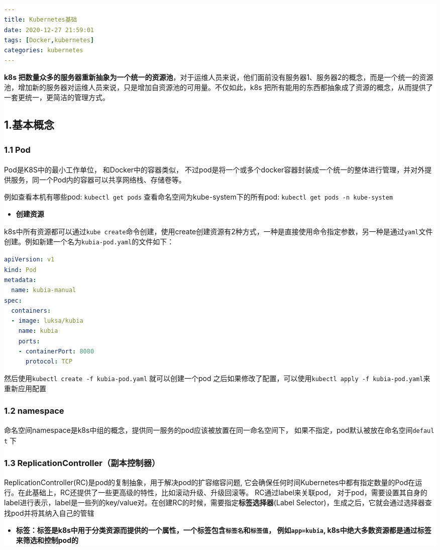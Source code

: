 ```yaml
---
title: Kubernetes基础
date: 2020-12-27 21:59:01
tags: [Docker,kubernetes]
categories: kubernetes
---
```


**k8s 把数量众多的服务器重新抽象为一个统一的资源池**，对于运维人员来说，他们面前没有服务器1、服务器2的概念，而是一个统一的资源池，增加新的服务器对运维人员来说，只是增加自资源池的可用量。不仅如此，k8s 把所有能用的东西都抽象成了资源的概念，从而提供了一套更统一，更简洁的管理方式。



## 1.基本概念
### 1.1 Pod
Pod是K8S中的最小工作单位， 和Docker中的容器类似， 不过pod是将一个或多个docker容器封装成一个统一的整体进行管理，并对外提供服务，同一个Pod内的容器可以共享网络栈、存储卷等。


例如查看本机有哪些pod:  `kubectl get pods`
查看命名空间为kube-system下的所有pod: `kubectl get pods -n kube-system`


- **创建资源**

k8s中所有资源都可以通过`kube create`命令创建，使用create创建资源有2种方式，一种是直接使用命令指定参数，另一种是通过`yaml`文件创建。例如新建一个名为`kubia-pod.yaml`的文件如下：
```yaml
apiVersion: v1
kind: Pod
metadata:
  name: kubia-manual
spec:
  containers:
  - image: luksa/kubia
    name: kubia
    ports:
    - containerPort: 8080
      protocol: TCP
```
然后使用`kubectl create -f kubia-pod.yaml` 就可以创建一个pod
之后如果修改了配置，可以使用`kubectl apply -f kubia-pod.yaml`来重新应用配置
### 1.2 namespace
命名空间namespace是k8s中组的概念，提供同一服务的pod应该被放置在同一命名空间下， 如果不指定，pod默认被放在命名空间`default` 下


### 1.3 ReplicationController（副本控制器）
ReplicationController(RC)是pod的复制抽象，用于解决pod的扩容缩容问题, 它会确保任何时间Kubernetes中都有指定数量的Pod在运行。在此基础上，RC还提供了一些更高级的特性，比如滚动升级、升级回滚等。
RC通过label来关联pod， 对于pod，需要设置其自身的label进行表示，label是一些列的key/value对。在创建RC的时候，需要指定**标签选择器**(Label Selector)，生成之后，它就会通过选择器查找pod并将其纳入自己的管辖

- **标签：标签是k8s中用于分类资源而提供的一个属性，一个标签包含`标签名`和`标签值`， 例如`app=kubia`, k8s中绝大多数资源都是通过标签来筛选和控制pod的**
